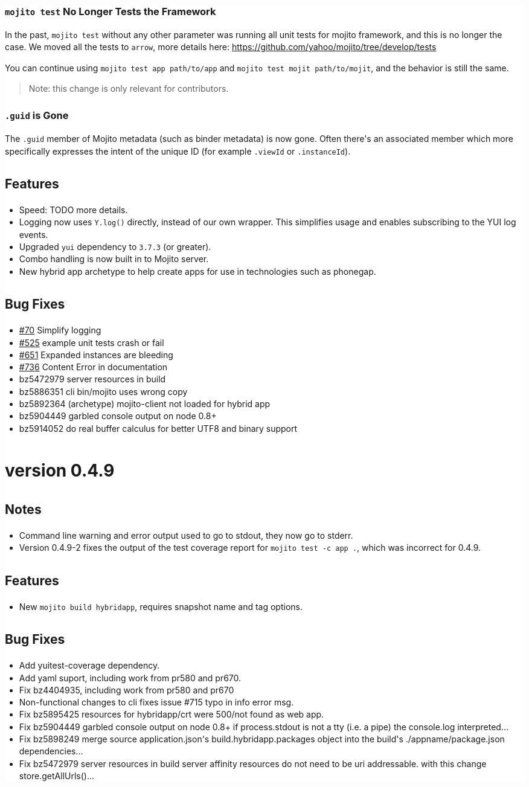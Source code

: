 
### `mojito test` No Longer Tests the Framework

In the past, `mojito test` without any other parameter was running all unit tests for mojito framework, and this is no longer the case.
We moved all the tests to `arrow`, more details here: https://github.com/yahoo/mojito/tree/develop/tests

You can continue using `mojito test app path/to/app` and `mojito test mojit path/to/mojit`, and the behavior is still the same.

> Note: this change is only relevant for contributors.


### `.guid` is Gone
The `.guid` member of Mojito metadata (such as binder metadata) is now gone.
Often there's an associated member which more specifically expresses the intent of the unique ID (for example `.viewId` or `.instanceId`).

Features
------------
* Speed: TODO more details.
* Logging now uses `Y.log()` directly, instead of our own wrapper.  This simplifies usage and enables subscribing to the YUI log events.
* Upgraded `yui` dependency to `3.7.3` (or greater).
* Combo handling is now built in to Mojito server.
* New hybrid app archetype to help create apps for use in technologies such as phonegap.

Bug Fixes
------------
* [#70](/yahoo/mojito/issues/70) Simplify logging
* [#525](/yahoo/mojito/issues/525) example unit tests crash or fail
* [#651](/yahoo/mojito/issues/651) Expanded instances are bleeding
* [#736](/yahoo/mojito/issues/736) Content Error in documentation
* bz5472979 server resources in build
* bz5886351 cli bin/mojito uses wrong copy
* bz5892364 (archetype) mojito-client not loaded for hybrid app
* bz5904449 garbled console output on node 0.8+
* bz5914052 do real buffer calculus for better UTF8 and binary support


version 0.4.9
=================

Notes
------------
* Command line warning and error output used to go to stdout, they now go to stderr.
* Version 0.4.9-2 fixes the output of the test coverage report for `mojito test -c app .`, which was incorrect for 0.4.9.

Features
------------
* New `mojito build hybridapp`, requires snapshot name and tag options.

Bug Fixes
------------
* Add yuitest-coverage dependency.
* Add yaml suport, including work from pr580 and pr670.
* Fix bz4404935, including work from pr580 and pr670
* Non-functional changes to cli fixes issue #715 typo in info error msg.
* Fix bz5895425 resources for hybridapp/crt were 500/not found as web app.
* Fix bz5904449 garbled console output on node 0.8+ if process.stdout is not a tty (i.e. a pipe) the console.log interpreted…
* Fix bz5898249 merge source application.json's build.hybridapp.packages object into the build's ./appname/package.json dependencies…
* Fix bz5472979 server resources in build server affinity resources do not need to be uri addressable. with this change store.getAllUrls()…